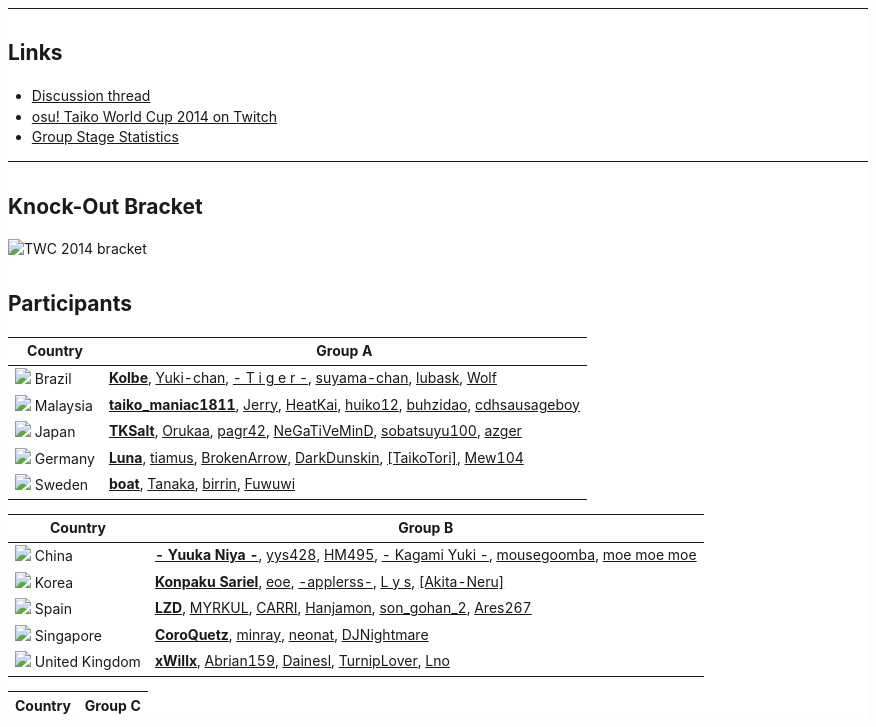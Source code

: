 ------------------------------------------------------------------------

Links
--------

-   [Discussion thread](https://osu.ppy.sh/forum/t/179127)
-   [osu! Taiko World Cup 2014 on Twitch](https://www.twitch.tv/osulive/)
-   [Group Stage Statistics](https://tournaments.hiroto.eu/)

------------------------------------------------------------------------

Knock-Out Bracket
-----------------

![TWC 2014 bracket](bracket.jpg)

Participants
----------------

| Country                                 | Group A                                                                                                                                                                                                                                                                        |
|-----------------------------------------|--------------------------------------------------------------------------------------------------------------------------------------------------------------------------------------------------------------------------------------------------------------------------------|
| ![][flag_BR] Brazil   | **[Kolbe](https://osu.ppy.sh/u/Kolbe)**, [Yuki-chan](https://osu.ppy.sh/u/Yuki-chan), [- T i g e r -](https://osu.ppy.sh/u/-%20T%20i%20g%20e%20r%20-), [suyama-chan](https://osu.ppy.sh/u/suyama-chan), [lubask](https://osu.ppy.sh/u/lubask), [Wolf](https://osu.ppy.sh/u/Wolf)     |
| ![][flag_MY] Malaysia | **[taiko_maniac1811](https://osu.ppy.sh/u/taiko_maniac1811)**, [Jerry](https://osu.ppy.sh/u/Jerry), [HeatKai](https://osu.ppy.sh/u/HeatKai), [huiko12](https://osu.ppy.sh/u/huiko12), [buhzidao](https://osu.ppy.sh/u/buhzidao), [cdhsausageboy](https://osu.ppy.sh/u/cdhsausageboy) |
| ![][flag_JP] Japan    | **[TKSalt](https://osu.ppy.sh/u/940878)**, [Orukaa](https://osu.ppy.sh/u/Orukaa), [pagr42](https://osu.ppy.sh/u/pagr42), [NeGaTiVeMinD](https://osu.ppy.sh/u/NeGaTiVeMinD), [sobatsuyu100](https://osu.ppy.sh/u/sobatsuyu100), [azger](https://osu.ppy.sh/u/azger)                   |
| ![][flag_DE] Germany  | **[Luna](https://osu.ppy.sh/u/Luna)**, [tiamus](https://osu.ppy.sh/u/tiamus), [BrokenArrow](https://osu.ppy.sh/u/BrokenArrow), [DarkDunskin](https://osu.ppy.sh/u/DarkDunskin), [[TaikoTori]](https://osu.ppy.sh/u/1074143), [Mew104](https://osu.ppy.sh/u/Mew104)                   |
| ![][flag_SE] Sweden   | **[boat](https://osu.ppy.sh/u/276074)**, [Tanaka](https://osu.ppy.sh/u/1897905), [birrin](https://osu.ppy.sh/u/2290294), [Fuwuwi](https://osu.ppy.sh/u/88200)                                                                                                                      |

| Country                                       | Group B                                                                                                                                                                                                                                                                                                    |
|-----------------------------------------------|------------------------------------------------------------------------------------------------------------------------------------------------------------------------------------------------------------------------------------------------------------------------------------------------------------|
| ![][flag_CN] China          | **[- Yuuka Niya -](https://osu.ppy.sh/u/-%20Yuuka%20Niya%20-)**, [yys428](https://osu.ppy.sh/u/yys428), [HM495](https://osu.ppy.sh/u/HM495), [- Kagami Yuki -](https://osu.ppy.sh/u/-%20Kagami%20Yuki%20-), [mousegoomba](https://osu.ppy.sh/u/mousegoomba), [moe moe moe](https://osu.ppy.sh/u/moe%20moe%20moe) |
| ![][flag_KR] Korea          | **[Konpaku Sariel](https://osu.ppy.sh/u/Konpaku%20Sariel)**, [eoe](https://osu.ppy.sh/u/eoe), [-applerss-](https://osu.ppy.sh/u/-applerss-), [L y s](https://osu.ppy.sh/u/L%20y%20s), [[Akita-Neru]](https://osu.ppy.sh/u/613944)                                                                               |
| ![][flag_ES] Spain          | **[LZD](https://osu.ppy.sh/u/LZD)**, [MYRKUL](https://osu.ppy.sh/u/MYRKUL), [CARRI](https://osu.ppy.sh/u/CARRI), [Hanjamon](https://osu.ppy.sh/u/Hanjamon), [son_gohan_2](https://osu.ppy.sh/u/son_gohan_2), [Ares267](https://osu.ppy.sh/u/Ares267)                                                             |
| ![][flag_SG] Singapore      | **[CoroQuetz](https://osu.ppy.sh/u/499843)**, [minray](https://osu.ppy.sh/u/653771), [neonat](https://osu.ppy.sh/u/1561995), [DJNightmare](https://osu.ppy.sh/u/70909)                                                                                                                                         |
| ![][flag_GB] United Kingdom | **[xWillx](https://osu.ppy.sh/u/xWillx)**, [Abrian159](https://osu.ppy.sh/u/Abrian159), [Dainesl](https://osu.ppy.sh/u/Dainesl), [TurnipLover](https://osu.ppy.sh/u/TurnipLover), [Lno](https://osu.ppy.sh/u/Lno)                                                                                               |

| Country                                           | Group C                                                                                                                                                                                                                                                                                        |
|---------------------------------------------------|------------------------------------------------------------------------------------------------------------------------------------------------------------------------------------------------------------------------------------------------------------------------------------------------|

[flag_AR]: /wiki/shared/flag/AR.gif
[flag_BR]: /wiki/shared/flag/BR.gif
[flag_CA]: /wiki/shared/flag/CA.gif
[flag_CL]: /wiki/shared/flag/CL.gif
[flag_CN]: /wiki/shared/flag/CN.gif
[flag_DE]: /wiki/shared/flag/DE.gif
[flag_ES]: /wiki/shared/flag/ES.gif
[flag_FR]: /wiki/shared/flag/FR.gif
[flag_GB]: /wiki/shared/flag/GB.gif
[flag_HK]: /wiki/shared/flag/HK.gif
[flag_JP]: /wiki/shared/flag/JP.gif
[flag_KR]: /wiki/shared/flag/KR.gif
[flag_MY]: /wiki/shared/flag/MY.gif
[flag_NO]: /wiki/shared/flag/NO.gif
[flag_NZ]: /wiki/shared/flag/NZ.gif
[flag_PH]: /wiki/shared/flag/PH.gif
[flag_PL]: /wiki/shared/flag/PL.gif
[flag_RU]: /wiki/shared/flag/RU.gif
[flag_SE]: /wiki/shared/flag/SE.gif
[flag_SG]: /wiki/shared/flag/SG.gif
[flag_TW]: /wiki/shared/flag/TW.gif
[flag_UA]: /wiki/shared/flag/UA.gif
[flag_US]: /wiki/shared/flag/US.gif